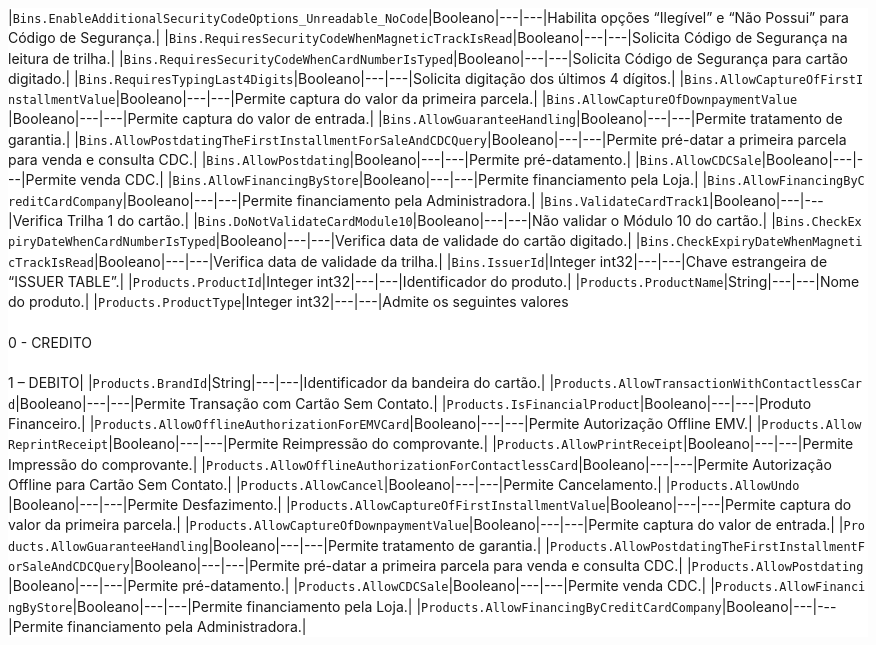 |`Bins.EnableAdditionalSecurityCodeOptions_Unreadable_NoCode`|Booleano|---|---|Habilita opções “Ilegível” e “Não Possui” para Código de Segurança.|
|`Bins.RequiresSecurityCodeWhenMagneticTrackIsRead`|Booleano|---|---|Solicita Código de Segurança na leitura de trilha.|
|`Bins.RequiresSecurityCodeWhenCardNumberIsTyped`|Booleano|---|---|Solicita Código de Segurança para cartão digitado.|
|`Bins.RequiresTypingLast4Digits`|Booleano|---|---|Solicita digitação dos últimos 4 dígitos.|
|`Bins.AllowCaptureOfFirstInstallmentValue`|Booleano|---|---|Permite captura do valor da primeira parcela.|
|`Bins.AllowCaptureOfDownpaymentValue`|Booleano|---|---|Permite captura do valor de entrada.|
|`Bins.AllowGuaranteeHandling`|Booleano|---|---|Permite tratamento de garantia.|
|`Bins.AllowPostdatingTheFirstInstallmentForSaleAndCDCQuery`|Booleano|---|---|Permite pré-datar a primeira parcela para venda e consulta CDC.|
|`Bins.AllowPostdating`|Booleano|---|---|Permite pré-datamento.|
|`Bins.AllowCDCSale`|Booleano|---|---|Permite venda CDC.|
|`Bins.AllowFinancingByStore`|Booleano|---|---|Permite financiamento pela Loja.|
|`Bins.AllowFinancingByCreditCardCompany`|Booleano|---|---|Permite financiamento pela Administradora.|
|`Bins.ValidateCardTrack1`|Booleano|---|---|Verifica Trilha 1 do cartão.|
|`Bins.DoNotValidateCardModule10`|Booleano|---|---|Não validar o Módulo 10 do cartão.|
|`Bins.CheckExpiryDateWhenCardNumberIsTyped`|Booleano|---|---|Verifica data de validade do cartão digitado.|
|`Bins.CheckExpiryDateWhenMagneticTrackIsRead`|Booleano|---|---|Verifica data de validade da trilha.|
|`Bins.IssuerId`|Integer int32|---|---|Chave estrangeira de “ISSUER TABLE”.|
|`Products.ProductId`|Integer int32|---|---|Identificador do produto.|
|`Products.ProductName`|String|---|---|Nome do produto.|
|`Products.ProductType`|Integer int32|---|---|Admite os seguintes valores <br><br>0 - CREDITO <br><br>1 – DEBITO|
|`Products.BrandId`|String|---|---|Identificador da bandeira do cartão.|
|`Products.AllowTransactionWithContactlessCard`|Booleano|---|---|Permite Transação com Cartão Sem Contato.|
|`Products.IsFinancialProduct`|Booleano|---|---|Produto Financeiro.|
|`Products.AllowOfflineAuthorizationForEMVCard`|Booleano|---|---|Permite Autorização Offline EMV.|
|`Products.AllowReprintReceipt`|Booleano|---|---|Permite Reimpressão do comprovante.|
|`Products.AllowPrintReceipt`|Booleano|---|---|Permite Impressão do comprovante.|
|`Products.AllowOfflineAuthorizationForContactlessCard`|Booleano|---|---|Permite Autorização Offline para Cartão Sem Contato.|
|`Products.AllowCancel`|Booleano|---|---|Permite Cancelamento.|
|`Products.AllowUndo`|Booleano|---|---|Permite Desfazimento.|
|`Products.AllowCaptureOfFirstInstallmentValue`|Booleano|---|---|Permite captura do valor da primeira parcela.|
|`Products.AllowCaptureOfDownpaymentValue`|Booleano|---|---|Permite captura do valor de entrada.|
|`Products.AllowGuaranteeHandling`|Booleano|---|---|Permite tratamento de garantia.|
|`Products.AllowPostdatingTheFirstInstallmentForSaleAndCDCQuery`|Booleano|---|---|Permite pré-datar a primeira parcela para venda e consulta CDC.|
|`Products.AllowPostdating`|Booleano|---|---|Permite pré-datamento.|
|`Products.AllowCDCSale`|Booleano|---|---|Permite venda CDC.|
|`Products.AllowFinancingByStore`|Booleano|---|---|Permite financiamento pela Loja.|
|`Products.AllowFinancingByCreditCardCompany`|Booleano|---|---|Permite financiamento pela Administradora.|